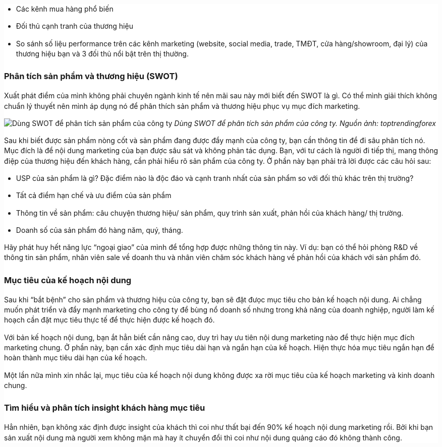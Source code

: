 - Các kênh mua hàng phổ biến

- Đối thủ cạnh tranh của thương hiệu

- So sánh số liệu performance trên các kênh marketing (website, social media, trade, TMĐT, cửa hàng/showroom, đại lý) của thương hiệu bạn và 3 đối thủ nổi bật trên thị thường.

### Phân tích sản phẩm và thương hiệu (SWOT) <a name="Phân tích sản phẩm và thương hiệu (SWOT)"></a>

Xuất phát điểm của mình không phải chuyên ngành kinh tế nên mãi sau này mới biết đến SWOT là gì. Có thể mình giải thích không chuẩn lý thuyết nên mình áp dụng nó để phân thích sản phẩm và thương hiệu phục vụ mục đích marketing.

![Dùng SWOT để phân tích sản phẩm của công ty](/images/mo-hinh-swot-toptrendingforex.jpg)
_Dùng SWOT để phân tích sản phẩm của công ty. Nguồn ảnh: toptrendingforex_

Sau khi biết được sản phẩm nòng cốt và sản phẩm đang được đẩy mạnh của công ty, bạn cần thông tin để đi sâu phân tích nó. Mục đích là để nội dung marketing của bạn được sâu sát và không phản tác dụng. Bạn, với tư cách là người đi tiếp thị, mang thông điệp của thương hiệu đến khách hàng, cần phải hiểu rõ sản phẩm của công ty. Ở phần này bạn phải trả lời được các câu hỏi sau:

- USP của sản phẩm là gì? Đặc điểm nào là độc đáo và cạnh tranh nhất của sản phẩm so với đối thủ khác trên thị trường?

- Tất cả điểm hạn chế và ưu điểm của sản phẩm

- Thông tin về sản phẩm: câu chuyện thương hiệu/ sản phẩm, quy trình sản xuất, phản hồi của khách hàng/ thị trường.

- Doanh số của sản phẩm đó hàng năm, quý, tháng.

Hãy phát huy hết năng lực “ngoại giao” của mình để tổng hợp được những thông tin này. Ví dụ: bạn có thể hỏi phòng R&D về thông tin sản phẩm, nhân viên sale về doanh thu và nhân viên chăm sóc khách hàng về phản hồi của khách với sản phẩm đó. 

### Mục tiêu của kế hoạch nội dung <a name="Mục tiêu của kế hoạch nội dung"></a>

Sau khi “bắt bệnh” cho sản phẩm và thương hiệu của công ty, bạn sẽ đặt đưọc mục tiêu cho bản kế hoạch nội dung. Ai chẳng muốn phát triển và đẩy mạnh marketing cho công ty để bùng nổ doanh số nhưng trong khả năng của doanh nghiệp, người làm kế hoạch cần đặt mục tiêu thực tế để thực hiện được kế hoạch đó.

Với bản kế hoạch nội dung, bạn ắt hẳn biết cần nâng cao, duy trì hay ưu tiên nội dung marketing nào để thực hiện mục đích marketing chung. Ở phần này, bạn cần xác định mục tiêu dài hạn và ngắn hạn của kế hoạch. Hiện thực hóa mục tiêu ngắn hạn để hoàn thành mục tiêu dài hạn của kế hoạch.

Một lần nữa mình xin nhắc lại, mục tiêu của kế hoạch nội dung không được xa rời mục tiêu của kế hoạch marketing và kinh doanh chung.

### Tìm hiểu và phân tích insight khách hàng mục tiêu <a name="Tìm hiểu và phân tích insight khách hàng mục tiêu"></a>

Hẳn nhiên, bạn không xác định được insight của khách thì coi như thất bại đến 90% kế hoạch nội dung marketing rồi. Bởi khi bạn sản xuất nội dung mà người xem không mặn mà hay ít chuyển đổi thì coi như nội dung quảng cáo đó không thành công.
